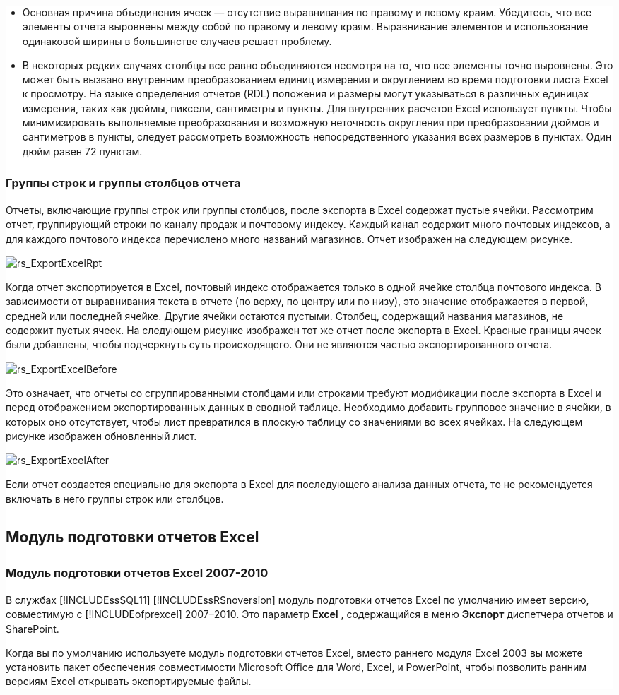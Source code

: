 -   Основная причина объединения ячеек — отсутствие выравнивания по правому и левому краям. Убедитесь, что все элементы отчета выровнены между собой по правому и левому краям. Выравнивание элементов и использование одинаковой ширины в большинстве случаев решает проблему.  
  
-   В некоторых редких случаях столбцы все равно объединяются несмотря на то, что все элементы точно выровнены. Это может быть вызвано внутренним преобразованием единиц измерения и округлением во время подготовки листа Excel к просмотру. На языке определения отчетов (RDL) положения и размеры могут указываться в различных единицах измерения, таких как дюймы, пиксели, сантиметры и пункты. Для внутренних расчетов Excel использует пункты. Чтобы минимизировать выполняемые преобразования и возможную неточность округления при преобразовании дюймов и сантиметров в пункты, следует рассмотреть возможность непосредственного указания всех размеров в пунктах. Один дюйм равен 72 пунктам.  
  
### <a name="report-row-groups-and-column-groups"></a>Группы строк и группы столбцов отчета  
 Отчеты, включающие группы строк или группы столбцов, после экспорта в Excel содержат пустые ячейки. Рассмотрим отчет, группирующий строки по каналу продаж и почтовому индексу. Каждый канал содержит много почтовых индексов, а для каждого почтового индекса перечислено много названий магазинов. Отчет изображен на следующем рисунке.  
  
 ![rs_ExportExcelRpt](../media/rs-exportexcelrpt.gif "rs_ExportExcelRpt")  
  
 Когда отчет экспортируется в Excel, почтовый индекс отображается только в одной ячейке столбца почтового индекса. В зависимости от выравнивания текста в отчете (по верху, по центру или по низу), это значение отображается в первой, средней или последней ячейке. Другие ячейки остаются пустыми. Столбец, содержащий названия магазинов, не содержит пустых ячеек. На следующем рисунке изображен тот же отчет после экспорта в Excel. Красные границы ячеек были добавлены, чтобы подчеркнуть суть происходящего. Они не являются частью экспортированного отчета.  
  
 ![rs_ExportExcelBefore](../media/rs-exportexcelbefore.gif "rs_ExportExcelBefore")  
  
 Это означает, что отчеты со сгруппированными столбцами или строками требуют модификации после экспорта в Excel и перед отображением экспортированных данных в сводной таблице. Необходимо добавить групповое значение в ячейки, в которых оно отсутствует, чтобы лист превратился в плоскую таблицу со значениями во всех ячейках. На следующем рисунке изображен обновленный лист.  
  
 ![rs_ExportExcelAfter](../media/rs-exportexcelafter.gif "rs_ExportExcelAfter")  
  
 Если отчет создается специально для экспорта в Excel для последующего анализа данных отчета, то не рекомендуется включать в него группы строк или столбцов.  
  
## <a name="excel-renderer"></a>Модуль подготовки отчетов Excel  
  
### <a name="excel-2007-2010-renderer"></a>Модуль подготовки отчетов Excel 2007-2010  
 В службах [!INCLUDE[ssSQL11](../../../includes/sssql11-md.md)] [!INCLUDE[ssRSnoversion](../../../includes/ssrsnoversion-md.md)] модуль подготовки отчетов Excel по умолчанию имеет версию, совместимую с [!INCLUDE[ofprexcel](../../../includes/ofprexcel-md.md)] 2007–2010. Это параметр **Excel** , содержащийся в меню **Экспорт** диспетчера отчетов и SharePoint.  
  
 Когда вы по умолчанию используете модуль подготовки отчетов Excel, вместо раннего модуля Excel 2003 вы можете установить пакет обеспечения совместимости Microsoft Office для Word, Excel, и PowerPoint, чтобы позволить ранним версиям Excel открывать экспортируемые файлы.  
  